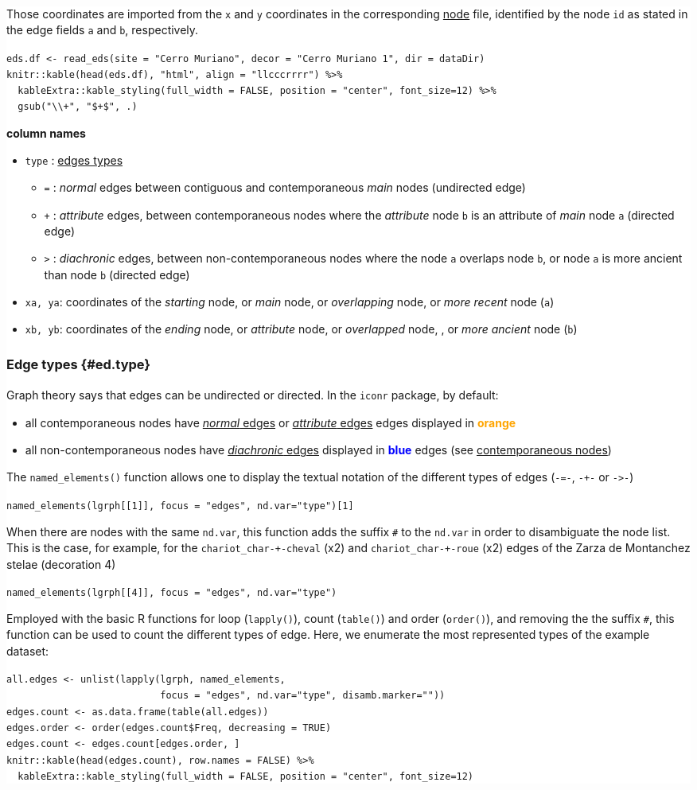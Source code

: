 Those coordinates are imported from the `x` and `y` coordinates in the corresponding [node](#nd) file, identified by the node `id` as stated in the edge fields `a` and `b`, respectively.

```{r edges.df.1, warning=FALSE}
eds.df <- read_eds(site = "Cerro Muriano", decor = "Cerro Muriano 1", dir = dataDir) 
knitr::kable(head(eds.df), "html", align = "llcccrrrr") %>% 
  kableExtra::kable_styling(full_width = FALSE, position = "center", font_size=12) %>%
  gsub("\\+", "$+$", .)
```
  
**column names** 

* `type` : [edges types](#ed.type)  

  * `=` : *normal* edges between contiguous and contemporaneous *main* nodes (undirected edge)  

  * `+` : *attribute* edges, between contemporaneous nodes where the *attribute* node `b` is an attribute of *main* node `a` (directed edge)

  * `>` : *diachronic* edges, between non-contemporaneous nodes where the node `a` overlaps node `b`, or node `a` is more ancient than node `b` (directed edge)

* `xa, ya`: coordinates of the *starting* node, or *main* node, or *overlapping* node, or *more recent* node  (`a`) 

* `xb, yb`: coordinates of the *ending* node, or *attribute* node, or *overlapped* node, , or *more ancient* node (`b`) 
  
  
### Edge types {#ed.type}

Graph theory says that edges can be undirected or directed. In the `iconr` package, by default: 

* all contemporaneous nodes have [*normal* edges](#ed.type.norm) or [*attribute* edges](#ed.type.attrib)  edges displayed in <span style="color:orange"><b>orange</b></span>

* all non-contemporaneous nodes have [*diachronic* edges](#ed.type.over) displayed in <span style="color:blue"><b>blue</b></span> edges (see [contemporaneous nodes](#contemp))

The `named_elements()` function allows one to display the textual notation of the different types of edges (`-=-`, `-+-` or `->-`)

```{r count4, warning=FALSE}
named_elements(lgrph[[1]], focus = "edges", nd.var="type")[1]      
```

When there are nodes with the same `nd.var`, this function adds the suffix `#` to the `nd.var` in order to disambiguate the node list. This is the case, for example, for the `chariot_char-+-cheval` (x2) and `chariot_char-+-roue` (x2) edges of the Zarza de Montanchez stelae (decoration 4)

```{r count1, warning=FALSE}
named_elements(lgrph[[4]], focus = "edges", nd.var="type")
```

Employed with the basic R functions for loop (`lapply()`), count (`table()`) and order (`order()`), and removing the the suffix `#`, this function can be used to count the different types of edge. Here, we enumerate the most represented types of the example dataset:

```{r count.all, warning=FALSE}
all.edges <- unlist(lapply(lgrph, named_elements, 
                           focus = "edges", nd.var="type", disamb.marker=""))
edges.count <- as.data.frame(table(all.edges))
edges.order <- order(edges.count$Freq, decreasing = TRUE)
edges.count <- edges.count[edges.order, ] 
knitr::kable(head(edges.count), row.names = FALSE) %>%
  kableExtra::kable_styling(full_width = FALSE, position = "center", font_size=12)
```
  

[^1]: credits Museo Arqueologico de Madrid